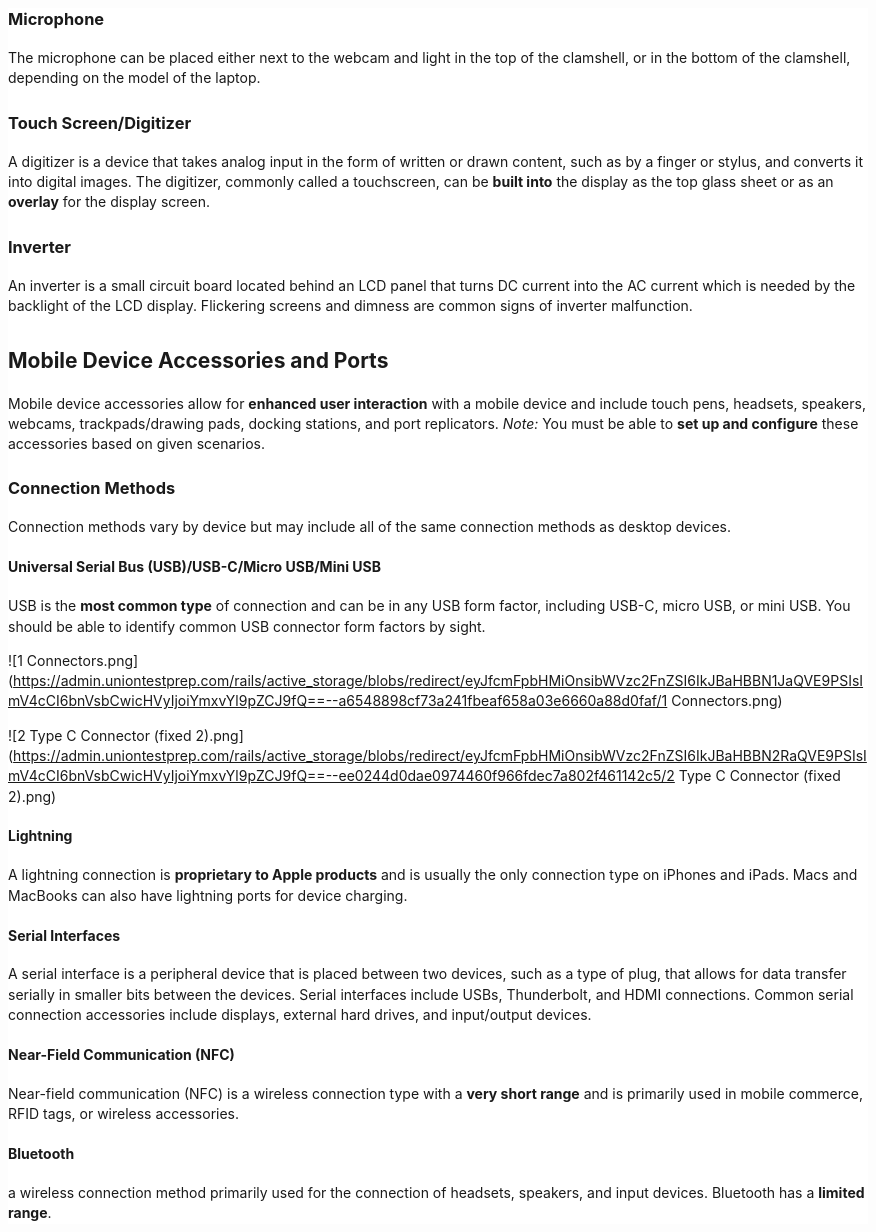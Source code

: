 ### Microphone
The microphone can be placed either next to the webcam and light in the top of the clamshell, or in the bottom of the clamshell, depending on the model of the laptop.

### Touch Screen/Digitizer
A digitizer is a device that takes analog input in the form of written or drawn content, such as by a finger or stylus, and converts it into digital images. The digitizer, commonly called a touchscreen, can be **built into** the display as the top glass sheet or as an **overlay** for the display screen.

### Inverter
An inverter is a small circuit board located behind an LCD panel that turns DC current into the AC current which is needed by the backlight of the LCD display. Flickering screens and dimness are common signs of inverter malfunction.

## Mobile Device Accessories and Ports

Mobile device accessories allow for **enhanced user interaction** with a mobile device and include touch pens, headsets, speakers, webcams, trackpads/drawing pads, docking stations, and port replicators. _Note:_ You must be able to **set up and configure** these accessories based on given scenarios.

### Connection Methods

Connection methods vary by device but may include all of the same connection methods as desktop devices.

#### Universal Serial Bus (USB)/USB-C/Micro USB/Mini USB
USB is the **most common type** of connection and can be in any USB form factor, including USB-C, micro USB, or mini USB. You should be able to identify common USB connector form factors by sight.

![1 Connectors.png](https://admin.uniontestprep.com/rails/active_storage/blobs/redirect/eyJfcmFpbHMiOnsibWVzc2FnZSI6IkJBaHBBN1JaQVE9PSIsImV4cCI6bnVsbCwicHVyIjoiYmxvYl9pZCJ9fQ==--a6548898cf73a241fbeaf658a03e6660a88d0faf/1 Connectors.png)

![2 Type C Connector (fixed 2).png](https://admin.uniontestprep.com/rails/active_storage/blobs/redirect/eyJfcmFpbHMiOnsibWVzc2FnZSI6IkJBaHBBN2RaQVE9PSIsImV4cCI6bnVsbCwicHVyIjoiYmxvYl9pZCJ9fQ==--ee0244d0dae0974460f966fdec7a802f461142c5/2 Type C Connector (fixed 2).png)

#### Lightning
A lightning connection is **proprietary to Apple products** and is usually the only connection type on iPhones and iPads. Macs and MacBooks can also have lightning ports for device charging.

#### Serial Interfaces
A serial interface is a peripheral device that is placed between two devices, such as a type of plug, that allows for data transfer serially in smaller bits between the devices. Serial interfaces include USBs, Thunderbolt, and HDMI connections. Common serial connection accessories include displays, external hard drives, and input/output devices.

#### Near-Field Communication (NFC)
Near-field communication (NFC) is a wireless connection type with a **very short range** and is primarily used in mobile commerce, RFID tags, or wireless accessories.

#### Bluetooth
a wireless connection method primarily used for the connection of headsets, speakers, and input devices. Bluetooth has a **limited range**.
